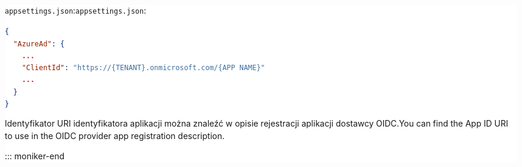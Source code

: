 <span data-ttu-id="a94b3-155">`appsettings.json`:</span><span class="sxs-lookup"><span data-stu-id="a94b3-155">`appsettings.json`:</span></span>

```json
{
  "AzureAd": {
    ...
    "ClientId": "https://{TENANT}.onmicrosoft.com/{APP NAME}"
    ...
  }
}
```

<span data-ttu-id="a94b3-156">Identyfikator URI identyfikatora aplikacji można znaleźć w opisie rejestracji aplikacji dostawcy OIDC.</span><span class="sxs-lookup"><span data-stu-id="a94b3-156">You can find the App ID URI to use in the OIDC provider app registration description.</span></span>

::: moniker-end
